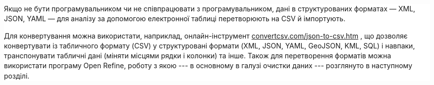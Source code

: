 Якщо не бути програмувальником чи не співпрацювати з програмувальником,
дані в структурованих форматах — XML, JSON, YAML —
для аналізу за допомогою електронної таблиці перетворюють на CSV й імпортують.

Для конвертування можна використати, наприклад, онлайн-інструмент 
[convertcsv.com/json-to-csv.htm](http://www.convertcsv.com/json-to-csv.htm) ,
що дозволяє конвертувати із табличного формату (CSV)
у структуровані формати (XML, JSON, YAML, GeoJSON, KML, SQL)
і навпаки, транспонувати табличні дані (міняти місцями рядки і колонки) та інше.
Також для перетворення форматів можна використати програму Open Refine,
роботу з якою --- в основному в галузі очистки даних --- розглянуто в наступному розділі.
